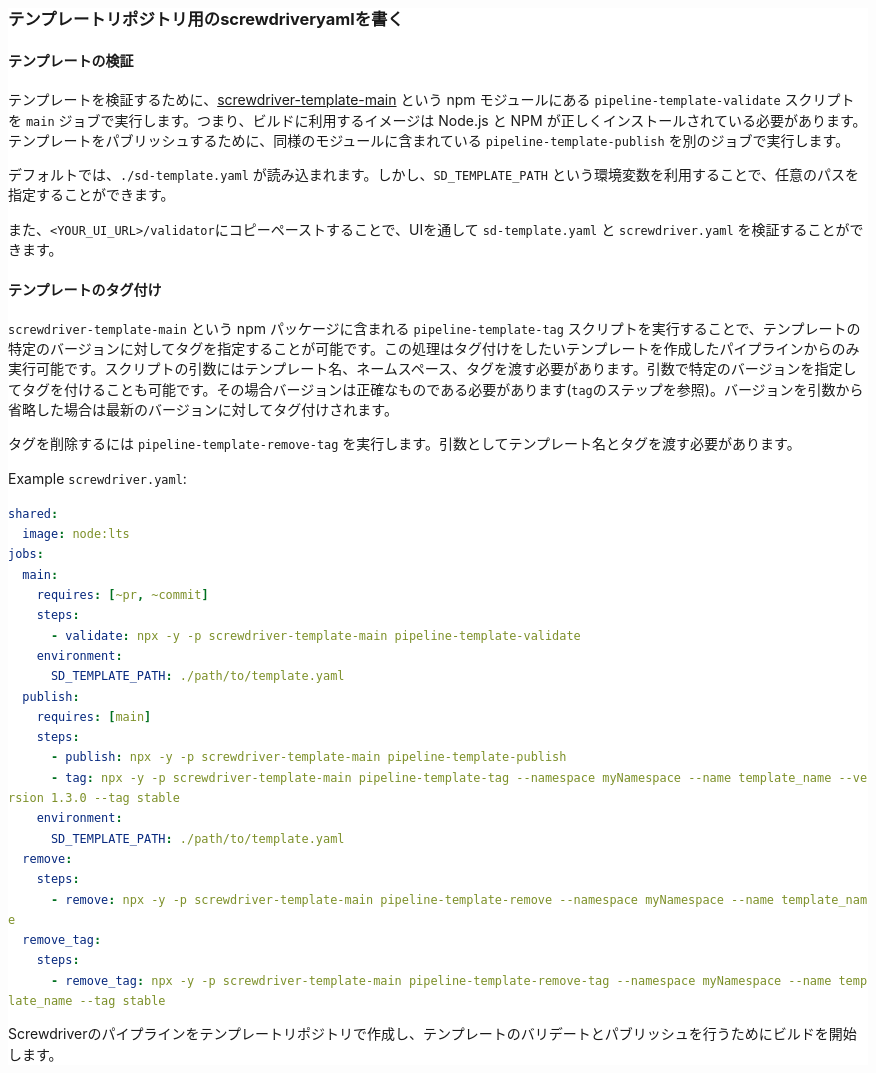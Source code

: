 ### テンプレートリポジトリ用のscrewdriveryamlを書く

#### テンプレートの検証

テンプレートを検証するために、[screwdriver-template-main](https://www.npmjs.com/package/screwdriver-template-main) という npm モジュールにある `pipeline-template-validate` スクリプトを `main` ジョブで実行します。つまり、ビルドに利用するイメージは Node.js と NPM が正しくインストールされている必要があります。テンプレートをパブリッシュするために、同様のモジュールに含まれている `pipeline-template-publish` を別のジョブで実行します。

デフォルトでは、`./sd-template.yaml` が読み込まれます。しかし、`SD_TEMPLATE_PATH` という環境変数を利用することで、任意のパスを指定することができます。

また、`<YOUR_UI_URL>/validator`にコピーペーストすることで、UIを通して `sd-template.yaml` と `screwdriver.yaml` を検証することができます。

#### テンプレートのタグ付け

`screwdriver-template-main` という npm パッケージに含まれる `pipeline-template-tag` スクリプトを実行することで、テンプレートの特定のバージョンに対してタグを指定することが可能です。この処理はタグ付けをしたいテンプレートを作成したパイプラインからのみ実行可能です。スクリプトの引数にはテンプレート名、ネームスペース、タグを渡す必要があります。引数で特定のバージョンを指定してタグを付けることも可能です。その場合バージョンは正確なものである必要があります(`tag`のステップを参照)。バージョンを引数から省略した場合は最新のバージョンに対してタグ付けされます。

タグを削除するには `pipeline-template-remove-tag` を実行します。引数としてテンプレート名とタグを渡す必要があります。

Example `screwdriver.yaml`:

```yaml
shared:
  image: node:lts
jobs:
  main:
    requires: [~pr, ~commit]
    steps:
      - validate: npx -y -p screwdriver-template-main pipeline-template-validate
    environment:
      SD_TEMPLATE_PATH: ./path/to/template.yaml
  publish:
    requires: [main]
    steps:
      - publish: npx -y -p screwdriver-template-main pipeline-template-publish
      - tag: npx -y -p screwdriver-template-main pipeline-template-tag --namespace myNamespace --name template_name --version 1.3.0 --tag stable
    environment:
      SD_TEMPLATE_PATH: ./path/to/template.yaml
  remove:
    steps:
      - remove: npx -y -p screwdriver-template-main pipeline-template-remove --namespace myNamespace --name template_name
  remove_tag:
    steps:
      - remove_tag: npx -y -p screwdriver-template-main pipeline-template-remove-tag --namespace myNamespace --name template_name --tag stable
```

Screwdriverのパイプラインをテンプレートリポジトリで作成し、テンプレートのバリデートとパブリッシュを行うためにビルドを開始します。
